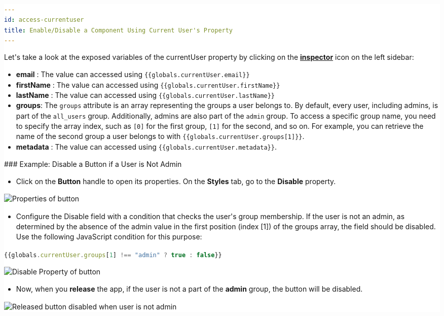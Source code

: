 ```yaml
---
id: access-currentuser
title: Enable/Disable a Component Using Current User's Property
---
```

<div >

Let's take a look at the exposed variables of the currentUser property by clicking on the **[inspector](/docs/app-builder/left-sidebar/#inspector)** icon on the left sidebar:

- **email** : The value can accessed using `{{globals.currentUser.email}}`
- **firstName** : The value can accessed using `{{globals.currentUser.firstName}}`
- **lastName** : The value can accessed using `{{globals.currentUser.lastName}}`
- **groups**: The `groups` attribute is an array representing the groups a user belongs to. By default, every user, including admins, is part of the `all_users` group. Additionally, admins are also part of the `admin` group. To access a specific group name, you need to specify the array index, such as `[0]` for the first group, `[1]` for the second, and so on. For example, you can retrieve the name of the second group a user belongs to with `{{globals.currentUser.groups[1]}}`.
- **metadata** : The value can accessed using `{{globals.currentUser.metadata}}`.


</div>

<div>
### Example: Disable a Button if a User is Not Admin

- Click on the **Button** handle to open its properties. On the **Styles** tab, go to the **Disable** property. 

<div style={{textAlign: 'left', width: '100%', marginTop:'15px', marginBottom:'15px'}}>
    <img className="screenshot-full" src="/img/how-to/access-currentuser/button.png" alt="Properties of button" />
</div>

- Configure the Disable field with a condition that checks the user's group membership. If the user is not an admin, as determined by the absence of the admin value in the first position (index [1]) of the groups array, the field should be disabled. Use the following JavaScript condition for this purpose:

```javascript
{{globals.currentUser.groups[1] !== "admin" ? true : false}}
```

<div style={{textAlign: 'left', width: '100%', marginTop:'15px', marginBottom:'15px'}}>
    <img className="screenshot-full" width="100%" src="/img/how-to/access-currentuser/disable.png" alt="Disable Property of button" />
</div>

- Now, when you **release** the app, if the user is not a part of the **admin** group, the button will be disabled. 

<div style={{textAlign: 'left', width: '100%', marginTop:'15px', marginBottom:'15px'}}>
    <img className="screenshot-full" width="100%" src="/img/how-to/access-currentuser/released.png" alt="Released button disabled when user is not admin" />
</div>

</div>